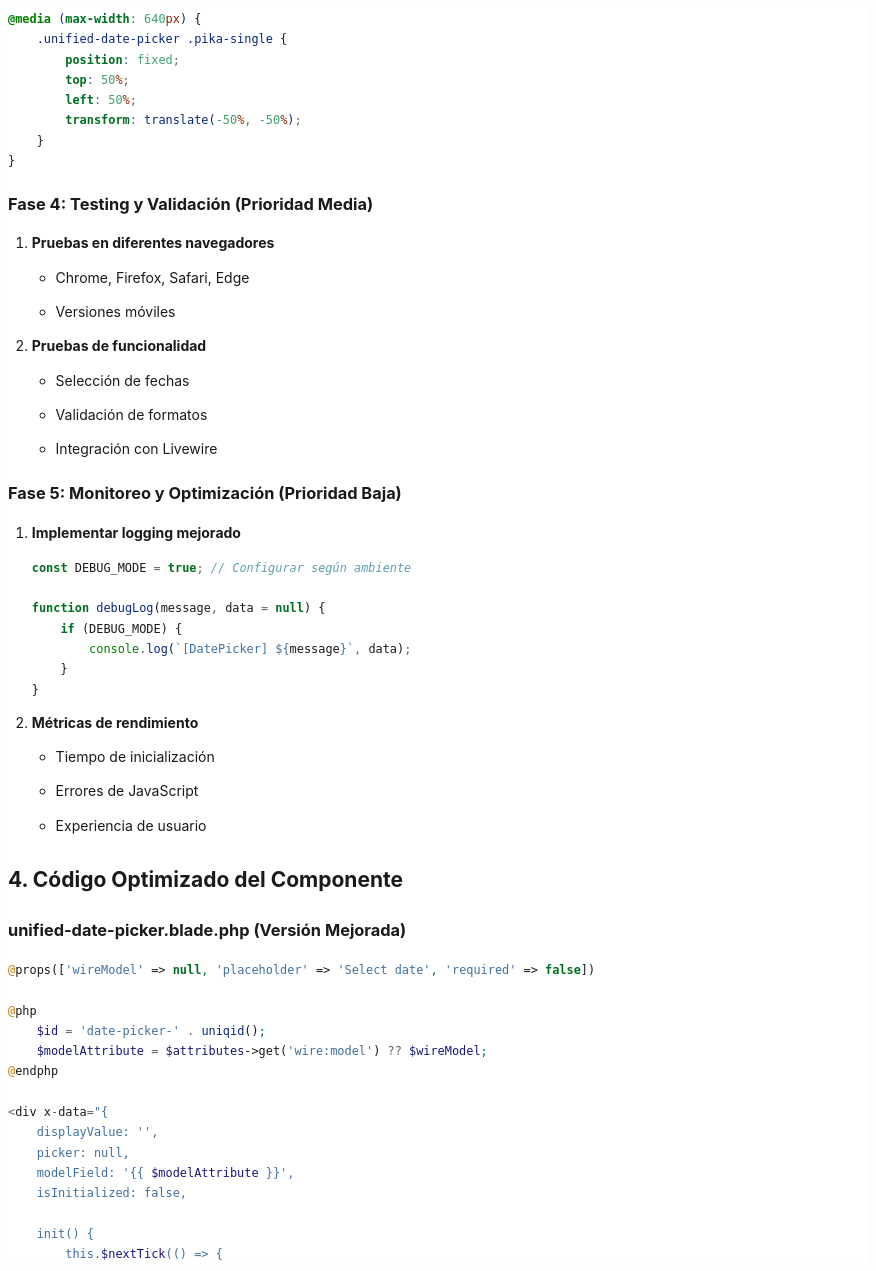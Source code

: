    ```css
   @media (max-width: 640px) {
       .unified-date-picker .pika-single {
           position: fixed;
           top: 50%;
           left: 50%;
           transform: translate(-50%, -50%);
       }
   }
   ```

### Fase 4: Testing y Validación (Prioridad Media)

1. **Pruebas en diferentes navegadores**

   * Chrome, Firefox, Safari, Edge

   * Versiones móviles

2. **Pruebas de funcionalidad**

   * Selección de fechas

   * Validación de formatos

   * Integración con Livewire

### Fase 5: Monitoreo y Optimización (Prioridad Baja)

1. **Implementar logging mejorado**

   ```javascript
   const DEBUG_MODE = true; // Configurar según ambiente

   function debugLog(message, data = null) {
       if (DEBUG_MODE) {
           console.log(`[DatePicker] ${message}`, data);
       }
   }
   ```

2. **Métricas de rendimiento**

   * Tiempo de inicialización

   * Errores de JavaScript

   * Experiencia de usuario

## 4. Código Optimizado del Componente

### unified-date-picker.blade.php (Versión Mejorada)

```php
@props(['wireModel' => null, 'placeholder' => 'Select date', 'required' => false])

@php
    $id = 'date-picker-' . uniqid();
    $modelAttribute = $attributes->get('wire:model') ?? $wireModel;
@endphp

<div x-data="{
    displayValue: '',
    picker: null,
    modelField: '{{ $modelAttribute }}',
    isInitialized: false,
    
    init() {
        this.$nextTick(() => {
```